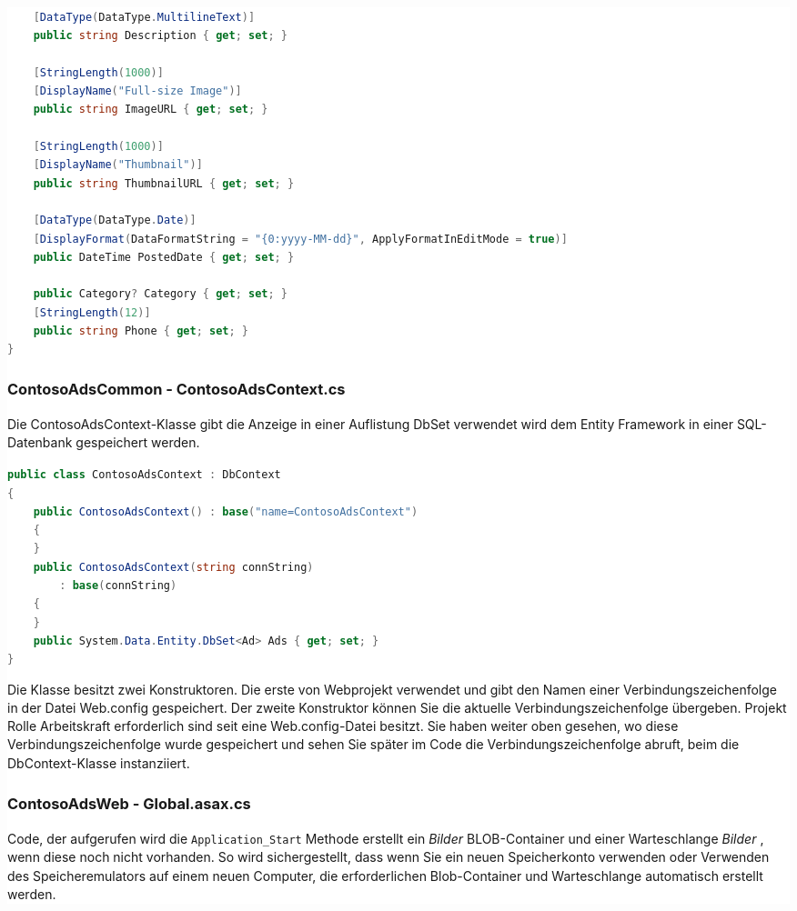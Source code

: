 ```csharp
    [DataType(DataType.MultilineText)]
    public string Description { get; set; }

    [StringLength(1000)]
    [DisplayName("Full-size Image")]
    public string ImageURL { get; set; }

    [StringLength(1000)]
    [DisplayName("Thumbnail")]
    public string ThumbnailURL { get; set; }

    [DataType(DataType.Date)]
    [DisplayFormat(DataFormatString = "{0:yyyy-MM-dd}", ApplyFormatInEditMode = true)]
    public DateTime PostedDate { get; set; }

    public Category? Category { get; set; }
    [StringLength(12)]
    public string Phone { get; set; }
}
```

### <a name="contosoadscommon---contosoadscontextcs"></a>ContosoAdsCommon - ContosoAdsContext.cs

Die ContosoAdsContext-Klasse gibt die Anzeige in einer Auflistung DbSet verwendet wird dem Entity Framework in einer SQL-Datenbank gespeichert werden.

```csharp
public class ContosoAdsContext : DbContext
{
    public ContosoAdsContext() : base("name=ContosoAdsContext")
    {
    }
    public ContosoAdsContext(string connString)
        : base(connString)
    {
    }
    public System.Data.Entity.DbSet<Ad> Ads { get; set; }
}
```

Die Klasse besitzt zwei Konstruktoren. Die erste von Webprojekt verwendet und gibt den Namen einer Verbindungszeichenfolge in der Datei Web.config gespeichert. Der zweite Konstruktor können Sie die aktuelle Verbindungszeichenfolge übergeben. Projekt Rolle Arbeitskraft erforderlich sind seit eine Web.config-Datei besitzt. Sie haben weiter oben gesehen, wo diese Verbindungszeichenfolge wurde gespeichert und sehen Sie später im Code die Verbindungszeichenfolge abruft, beim die DbContext-Klasse instanziiert.

### <a name="contosoadsweb---globalasaxcs"></a>ContosoAdsWeb - Global.asax.cs

Code, der aufgerufen wird die `Application_Start` Methode erstellt ein *Bilder* BLOB-Container und einer Warteschlange *Bilder* , wenn diese noch nicht vorhanden. So wird sichergestellt, dass wenn Sie ein neuen Speicherkonto verwenden oder Verwenden des Speicheremulators auf einem neuen Computer, die erforderlichen Blob-Container und Warteschlange automatisch erstellt werden.
